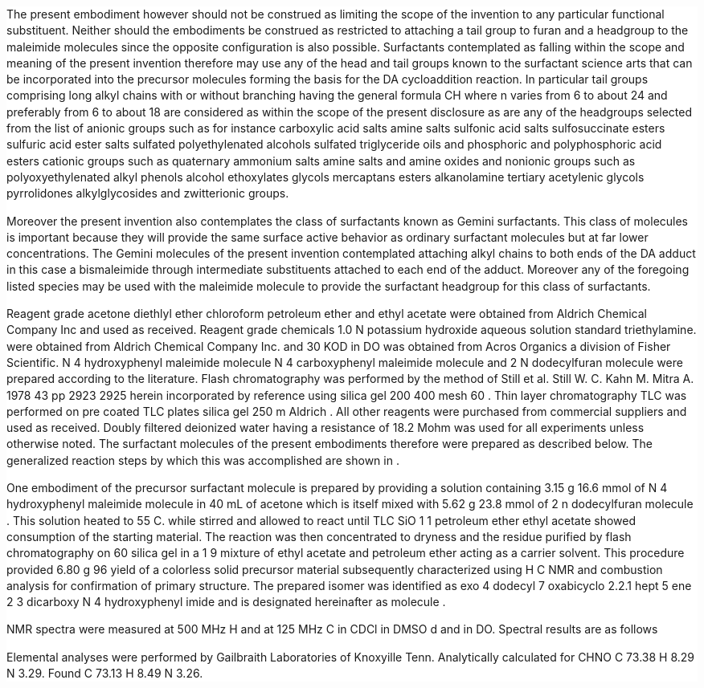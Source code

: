 The present embodiment however should not be construed as limiting the scope of the invention to any particular functional substituent. Neither should the embodiments be construed as restricted to attaching a tail group to furan and a headgroup to the maleimide molecules since the opposite configuration is also possible. Surfactants contemplated as falling within the scope and meaning of the present invention therefore may use any of the head and tail groups known to the surfactant science arts that can be incorporated into the precursor molecules forming the basis for the DA cycloaddition reaction. In particular tail groups comprising long alkyl chains with or without branching having the general formula CH where n varies from 6 to about 24 and preferably from 6 to about 18 are considered as within the scope of the present disclosure as are any of the headgroups selected from the list of anionic groups such as for instance carboxylic acid salts amine salts sulfonic acid salts sulfosuccinate esters sulfuric acid ester salts sulfated polyethylenated alcohols sulfated triglyceride oils and phosphoric and polyphosphoric acid esters cationic groups such as quaternary ammonium salts amine salts and amine oxides and nonionic groups such as polyoxyethylenated alkyl phenols alcohol ethoxylates glycols mercaptans esters alkanolamine tertiary acetylenic glycols pyrrolidones alkylglycosides and zwitterionic groups.

Moreover the present invention also contemplates the class of surfactants known as Gemini surfactants. This class of molecules is important because they will provide the same surface active behavior as ordinary surfactant molecules but at far lower concentrations. The Gemini molecules of the present invention contemplated attaching alkyl chains to both ends of the DA adduct in this case a bismaleimide through intermediate substituents attached to each end of the adduct. Moreover any of the foregoing listed species may be used with the maleimide molecule to provide the surfactant headgroup for this class of surfactants.

Reagent grade acetone diethlyl ether chloroform petroleum ether and ethyl acetate were obtained from Aldrich Chemical Company Inc and used as received. Reagent grade chemicals 1.0 N potassium hydroxide aqueous solution standard triethylamine. were obtained from Aldrich Chemical Company Inc. and 30 KOD in DO was obtained from Acros Organics a division of Fisher Scientific. N 4 hydroxyphenyl maleimide molecule N 4 carboxyphenyl maleimide molecule and 2 N dodecylfuran molecule were prepared according to the literature. Flash chromatography was performed by the method of Still et al. Still W. C. Kahn M. Mitra A. 1978 43 pp 2923 2925 herein incorporated by reference using silica gel 200 400 mesh 60 . Thin layer chromatography TLC was performed on pre coated TLC plates silica gel 250 m Aldrich . All other reagents were purchased from commercial suppliers and used as received. Doubly filtered deionized water having a resistance of 18.2 Mohm was used for all experiments unless otherwise noted. The surfactant molecules of the present embodiments therefore were prepared as described below. The generalized reaction steps by which this was accomplished are shown in .

One embodiment of the precursor surfactant molecule is prepared by providing a solution containing 3.15 g 16.6 mmol of N 4 hydroxyphenyl maleimide molecule in 40 mL of acetone which is itself mixed with 5.62 g 23.8 mmol of 2 n dodecylfuran molecule . This solution heated to 55 C. while stirred and allowed to react until TLC SiO 1 1 petroleum ether ethyl acetate showed consumption of the starting material. The reaction was then concentrated to dryness and the residue purified by flash chromatography on 60 silica gel in a 1 9 mixture of ethyl acetate and petroleum ether acting as a carrier solvent. This procedure provided 6.80 g 96 yield of a colorless solid precursor material subsequently characterized using H C NMR and combustion analysis for confirmation of primary structure. The prepared isomer was identified as exo 4 dodecyl 7 oxabicyclo 2.2.1 hept 5 ene 2 3 dicarboxy N 4 hydroxyphenyl imide and is designated hereinafter as molecule .

NMR spectra were measured at 500 MHz H and at 125 MHz C in CDCl in DMSO d and in DO. Spectral results are as follows 

Elemental analyses were performed by Gailbraith Laboratories of Knoxyille Tenn. Analytically calculated for CHNO C 73.38 H 8.29 N 3.29. Found C 73.13 H 8.49 N 3.26.
